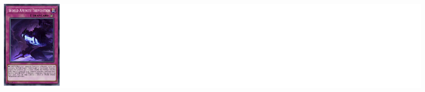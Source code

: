 <img src="../../.assets/cards/traps/World Affinity Trepidation.png" height="169px"
title="❶ [HOPT] When your opponent Summons a Monster, while you control a ‘Hi-Tekk-Knight’, ‘Dekk-Knight’ or ‘Ark-Knight’ Monster: Negate the Summon, and if you do, shuffle that Monster into the Deck, then if it was a SS, your opponent banishes 1 card from their hand or field. ❷ [HOPT] If this card is banished: You can Set it to your field. You can only activate 1 effect of ‘World Affinity Trepidation’ each turn.">